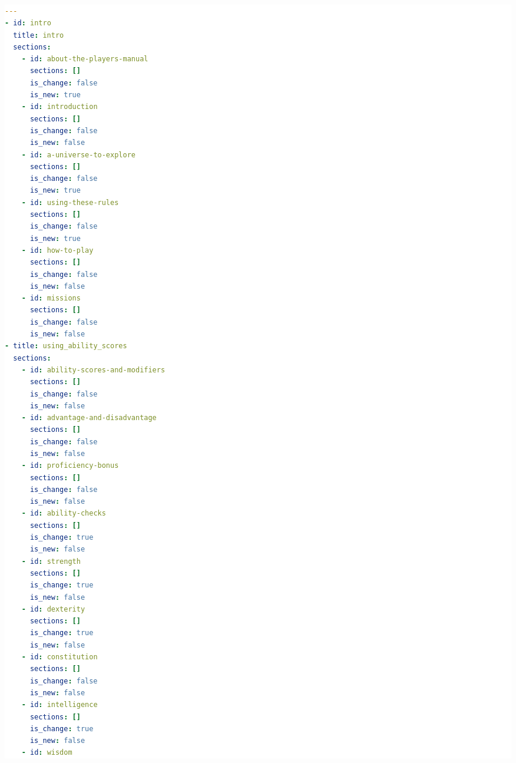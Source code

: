 ```yaml
---
- id: intro
  title: intro
  sections:
    - id: about-the-players-manual
      sections: []
      is_change: false
      is_new: true
    - id: introduction
      sections: []
      is_change: false
      is_new: false
    - id: a-universe-to-explore
      sections: []
      is_change: false
      is_new: true
    - id: using-these-rules
      sections: []
      is_change: false
      is_new: true
    - id: how-to-play
      sections: []
      is_change: false
      is_new: false
    - id: missions
      sections: []
      is_change: false
      is_new: false
- title: using_ability_scores
  sections:
    - id: ability-scores-and-modifiers
      sections: []
      is_change: false
      is_new: false
    - id: advantage-and-disadvantage
      sections: []
      is_change: false
      is_new: false
    - id: proficiency-bonus
      sections: []
      is_change: false
      is_new: false
    - id: ability-checks
      sections: []
      is_change: true
      is_new: false
    - id: strength
      sections: []
      is_change: true
      is_new: false
    - id: dexterity
      sections: []
      is_change: true
      is_new: false
    - id: constitution
      sections: []
      is_change: false
      is_new: false
    - id: intelligence
      sections: []
      is_change: true
      is_new: false
    - id: wisdom
```